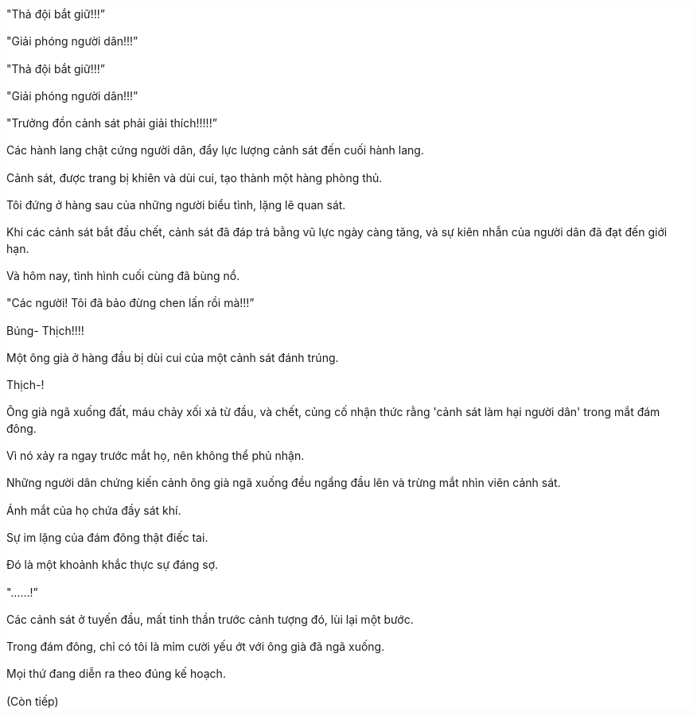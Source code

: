 "Thả đội bắt giữ!!!”

"Giải phóng người dân!!!”

"Thả đội bắt giữ!!!”

"Giải phóng người dân!!!”

"Trưởng đồn cảnh sát phải giải thích!!!!!”

Các hành lang chật cứng người dân, đẩy lực lượng cảnh sát đến cuối hành lang.

Cảnh sát, được trang bị khiên và dùi cui, tạo thành một hàng phòng thủ.

Tôi đứng ở hàng sau của những người biểu tình, lặng lẽ quan sát.

Khi các cảnh sát bắt đầu chết, cảnh sát đã đáp trả bằng vũ lực ngày càng tăng, và sự kiên nhẫn của người dân đã đạt đến giới hạn.

Và hôm nay, tình hình cuối cùng đã bùng nổ.

"Các người! Tôi đã bảo đừng chen lấn rồi mà!!!”

Búng- Thịch!!!!

Một ông già ở hàng đầu bị dùi cui của một cảnh sát đánh trúng.

Thịch-!

Ông già ngã xuống đất, máu chảy xối xả từ đầu, và chết, củng cố nhận thức rằng 'cảnh sát làm hại người dân' trong mắt đám đông.

Vì nó xảy ra ngay trước mắt họ, nên không thể phủ nhận.

Những người dân chứng kiến cảnh ông già ngã xuống đều ngẩng đầu lên và trừng mắt nhìn viên cảnh sát.

Ánh mắt của họ chứa đầy sát khí.

Sự im lặng của đám đông thật điếc tai.

Đó là một khoảnh khắc thực sự đáng sợ.

"……!”

Các cảnh sát ở tuyến đầu, mất tinh thần trước cảnh tượng đó, lùi lại một bước.

Trong đám đông, chỉ có tôi là mỉm cười yếu ớt với ông già đã ngã xuống.

Mọi thứ đang diễn ra theo đúng kế hoạch.

(Còn tiếp)
